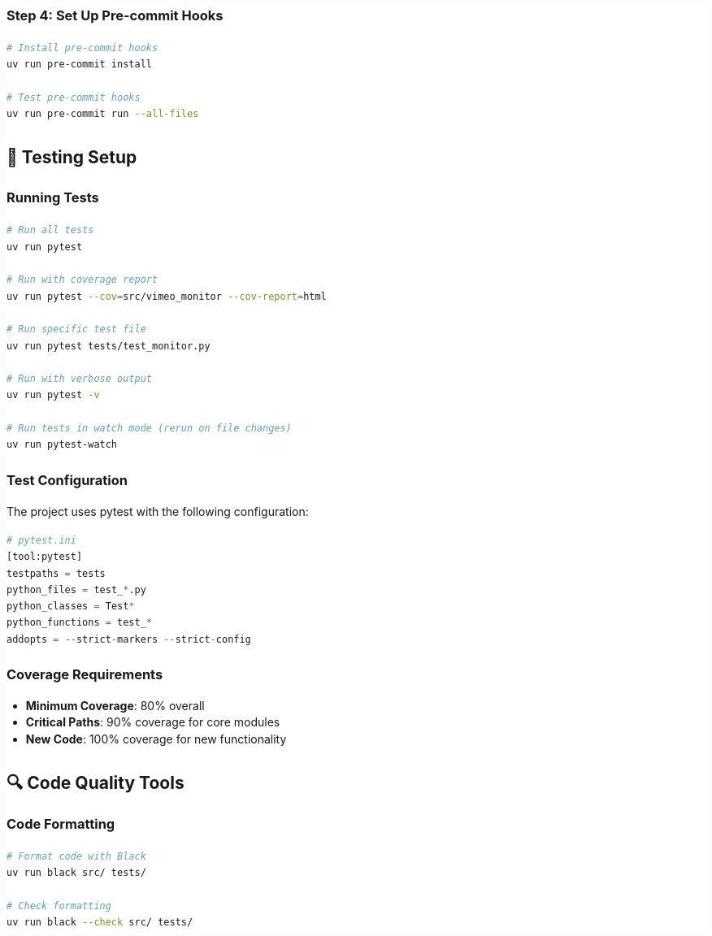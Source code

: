 ### Step 4: Set Up Pre-commit Hooks
```bash
# Install pre-commit hooks
uv run pre-commit install

# Test pre-commit hooks
uv run pre-commit run --all-files
```

## 🧪 Testing Setup

### Running Tests
```bash
# Run all tests
uv run pytest

# Run with coverage report
uv run pytest --cov=src/vimeo_monitor --cov-report=html

# Run specific test file
uv run pytest tests/test_monitor.py

# Run with verbose output
uv run pytest -v

# Run tests in watch mode (rerun on file changes)
uv run pytest-watch
```

### Test Configuration
The project uses pytest with the following configuration:

```python
# pytest.ini
[tool:pytest]
testpaths = tests
python_files = test_*.py
python_classes = Test*
python_functions = test_*
addopts = --strict-markers --strict-config
```

### Coverage Requirements
- **Minimum Coverage**: 80% overall
- **Critical Paths**: 90% coverage for core modules
- **New Code**: 100% coverage for new functionality

## 🔍 Code Quality Tools

### Code Formatting
```bash
# Format code with Black
uv run black src/ tests/

# Check formatting
uv run black --check src/ tests/
```
